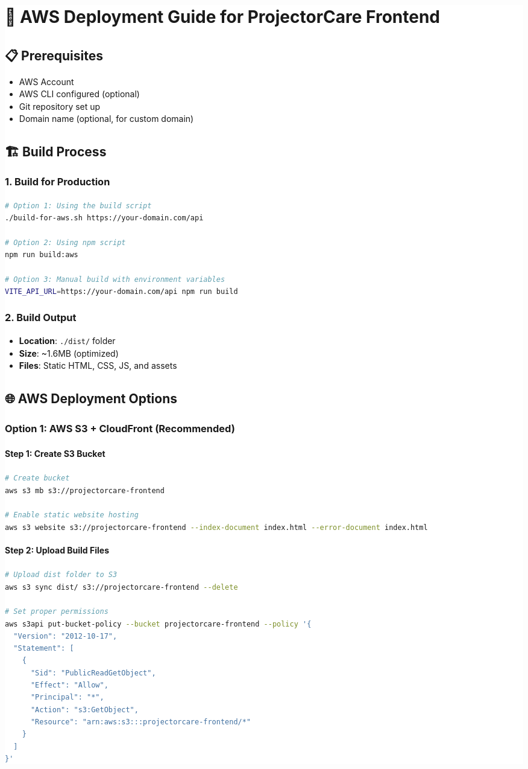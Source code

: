 # 🚀 AWS Deployment Guide for ProjectorCare Frontend

## 📋 Prerequisites
- AWS Account
- AWS CLI configured (optional)
- Git repository set up
- Domain name (optional, for custom domain)

## 🏗️ Build Process

### 1. Build for Production
```bash
# Option 1: Using the build script
./build-for-aws.sh https://your-domain.com/api

# Option 2: Using npm script
npm run build:aws

# Option 3: Manual build with environment variables
VITE_API_URL=https://your-domain.com/api npm run build
```

### 2. Build Output
- **Location**: `./dist/` folder
- **Size**: ~1.6MB (optimized)
- **Files**: Static HTML, CSS, JS, and assets

## 🌐 AWS Deployment Options

### Option 1: AWS S3 + CloudFront (Recommended)

#### Step 1: Create S3 Bucket
```bash
# Create bucket
aws s3 mb s3://projectorcare-frontend

# Enable static website hosting
aws s3 website s3://projectorcare-frontend --index-document index.html --error-document index.html
```

#### Step 2: Upload Build Files
```bash
# Upload dist folder to S3
aws s3 sync dist/ s3://projectorcare-frontend --delete

# Set proper permissions
aws s3api put-bucket-policy --bucket projectorcare-frontend --policy '{
  "Version": "2012-10-17",
  "Statement": [
    {
      "Sid": "PublicReadGetObject",
      "Effect": "Allow",
      "Principal": "*",
      "Action": "s3:GetObject",
      "Resource": "arn:aws:s3:::projectorcare-frontend/*"
    }
  ]
}'
```
